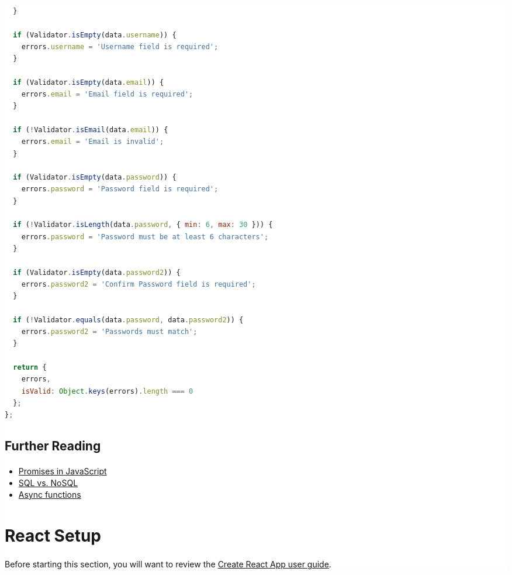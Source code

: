 ```js
  }

  if (Validator.isEmpty(data.username)) {
    errors.username = 'Username field is required';
  }

  if (Validator.isEmpty(data.email)) {
    errors.email = 'Email field is required';
  }

  if (!Validator.isEmail(data.email)) {
    errors.email = 'Email is invalid';
  }

  if (Validator.isEmpty(data.password)) {
    errors.password = 'Password field is required';
  }

  if (!Validator.isLength(data.password, { min: 6, max: 30 })) {
    errors.password = 'Password must be at least 6 characters';
  }

  if (Validator.isEmpty(data.password2)) {
    errors.password2 = 'Confirm Password field is required';
  }

  if (!Validator.equals(data.password, data.password2)) {
    errors.password2 = 'Passwords must match';
  }

  return {
    errors,
    isValid: Object.keys(errors).length === 0
  };
};
```

## Further Reading

* [Promises in JavaScript](https://developers.google.com/web/fundamentals/primers/promises)
* [SQL vs. NoSQL](https://www.janbasktraining.com/blog/sql-vs-nosql/)
* [Async functions](https://developer.mozilla.org/en-US/docs/Web/JavaScript/Reference/Statements/async_function)


# React Setup

Before starting this section, you will want to review the [Create React App user guide](https://github.com/facebook/create-react-app/blob/master/packages/react-scripts/template/README.md).
